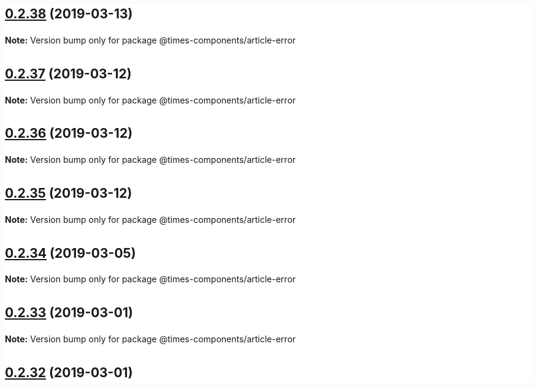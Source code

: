 ## [0.2.38](https://github.com/newsuk/times-components/compare/@times-components/article-error@0.2.37...@times-components/article-error@0.2.38) (2019-03-13)

**Note:** Version bump only for package @times-components/article-error





## [0.2.37](https://github.com/newsuk/times-components/compare/@times-components/article-error@0.2.36...@times-components/article-error@0.2.37) (2019-03-12)

**Note:** Version bump only for package @times-components/article-error





## [0.2.36](https://github.com/newsuk/times-components/compare/@times-components/article-error@0.2.35...@times-components/article-error@0.2.36) (2019-03-12)

**Note:** Version bump only for package @times-components/article-error





## [0.2.35](https://github.com/newsuk/times-components/compare/@times-components/article-error@0.2.34...@times-components/article-error@0.2.35) (2019-03-12)

**Note:** Version bump only for package @times-components/article-error





## [0.2.34](https://github.com/newsuk/times-components/compare/@times-components/article-error@0.2.33...@times-components/article-error@0.2.34) (2019-03-05)

**Note:** Version bump only for package @times-components/article-error





## [0.2.33](https://github.com/newsuk/times-components/compare/@times-components/article-error@0.2.32...@times-components/article-error@0.2.33) (2019-03-01)

**Note:** Version bump only for package @times-components/article-error





## [0.2.32](https://github.com/newsuk/times-components/compare/@times-components/article-error@0.2.31...@times-components/article-error@0.2.32) (2019-03-01)

